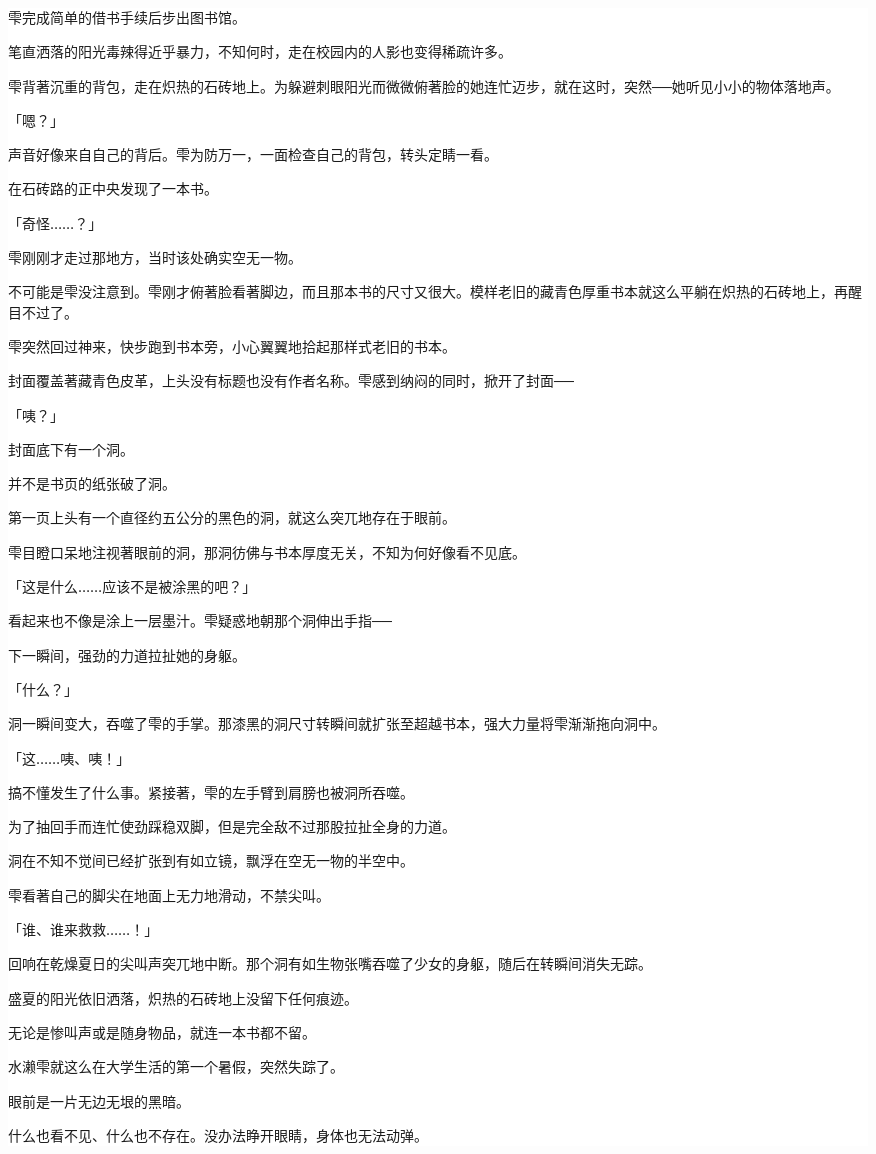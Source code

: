 雫完成简单的借书手续后步出图书馆。

笔直洒落的阳光毒辣得近乎暴力，不知何时，走在校园内的人影也变得稀疏许多。

雫背著沉重的背包，走在炽热的石砖地上。为躲避刺眼阳光而微微俯著脸的她连忙迈步，就在这时，突然──她听见小小的物体落地声。

「嗯？」

声音好像来自自己的背后。雫为防万一，一面检查自己的背包，转头定睛一看。

在石砖路的正中央发现了一本书。

「奇怪……？」

雫刚刚才走过那地方，当时该处确实空无一物。

不可能是雫没注意到。雫刚才俯著脸看著脚边，而且那本书的尺寸又很大。模样老旧的藏青色厚重书本就这么平躺在炽热的石砖地上，再醒目不过了。

雫突然回过神来，快步跑到书本旁，小心翼翼地拾起那样式老旧的书本。

封面覆盖著藏青色皮革，上头没有标题也没有作者名称。雫感到纳闷的同时，掀开了封面──

「咦？」

封面底下有一个洞。

并不是书页的纸张破了洞。

第一页上头有一个直径约五公分的黑色的洞，就这么突兀地存在于眼前。

雫目瞪口呆地注视著眼前的洞，那洞彷佛与书本厚度无关，不知为何好像看不见底。

「这是什么……应该不是被涂黑的吧？」

看起来也不像是涂上一层墨汁。雫疑惑地朝那个洞伸出手指──

下一瞬间，强劲的力道拉扯她的身躯。

「什么？」

洞一瞬间变大，吞噬了雫的手掌。那漆黑的洞尺寸转瞬间就扩张至超越书本，强大力量将雫渐渐拖向洞中。

「这……咦、咦！」

搞不懂发生了什么事。紧接著，雫的左手臂到肩膀也被洞所吞噬。

为了抽回手而连忙使劲踩稳双脚，但是完全敌不过那股拉扯全身的力道。

洞在不知不觉间已经扩张到有如立镜，飘浮在空无一物的半空中。

雫看著自己的脚尖在地面上无力地滑动，不禁尖叫。

「谁、谁来救救……！」

回响在乾燥夏日的尖叫声突兀地中断。那个洞有如生物张嘴吞噬了少女的身躯，随后在转瞬间消失无踪。

盛夏的阳光依旧洒落，炽热的石砖地上没留下任何痕迹。

无论是惨叫声或是随身物品，就连一本书都不留。

水濑雫就这么在大学生活的第一个暑假，突然失踪了。

眼前是一片无边无垠的黑暗。

什么也看不见、什么也不存在。没办法睁开眼睛，身体也无法动弹。
